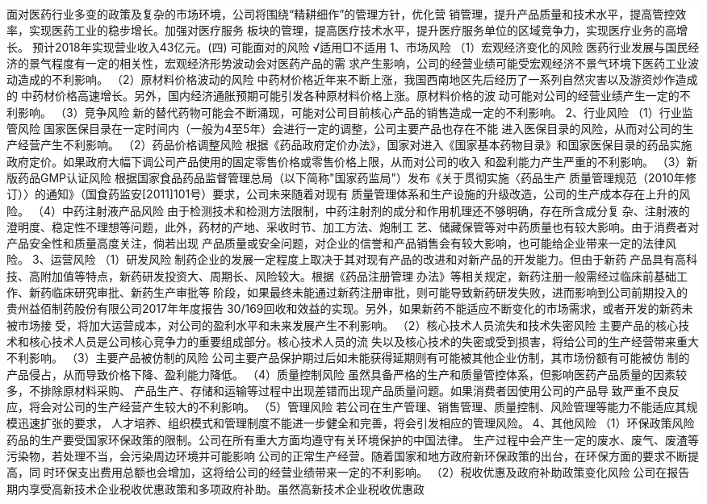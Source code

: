 面对医药行业多变的政策及复杂的市场环境，公司将围绕“精耕细作”的管理方针，优化营
销管理，提升产品质量和技术水平，提高管控效率，实现医药工业的稳步增长。加强对医疗服务
板块的管理，提高医疗技术水平，提升医疗服务单位的区域竞争力，实现医疗业务的高增长。
预计2018年实现营业收入43亿元。(四)
可能面对的风险
√适用□不适用
1、市场风险
（1）宏观经济变化的风险
医药行业发展与国民经济的景气程度有一定的相关性，宏观经济形势波动会对医药产品的需
求产生影响，公司的经营业绩可能受宏观经济不景气环境下医药工业波动造成的不利影响。
（2）原材料价格波动的风险
中药材价格近年来不断上涨，我国西南地区先后经历了一系列自然灾害以及游资炒作造成的
中药材价格高速增长。另外，国内经济通胀预期可能引发各种原材料价格上涨。原材料价格的波
动可能对公司的经营业绩产生一定的不利影响。
（3）竞争风险
新的替代药物可能会不断涌现，可能对公司目前核心产品的销售造成一定的不利影响。
2、行业风险
（1）行业监管风险
国家医保目录在一定时间内（一般为4至5年）会进行一定的调整，公司主要产品也存在不能
进入医保目录的风险，从而对公司的生产经营产生不利影响。
（2）药品价格调整风险
根据《药品政府定价办法》，国家对进入《国家基本药物目录》和国家医保目录的药品实施
政府定价。如果政府大幅下调公司产品使用的固定零售价格或零售价格上限，从而对公司的收入
和盈利能力产生严重的不利影响。
（3）新版药品GMP认证风险
根据国家食品药品监督管理总局（以下简称"国家药监局"）发布《关于贯彻实施〈药品生产
质量管理规范（2010年修订）〉的通知》（国食药监安[2011]101号）要求，公司未来随着对现有
质量管理体系和生产设施的升级改造，公司的生产成本存在上升的风险。
（4）中药注射液产品风险
由于检测技术和检测方法限制，中药注射剂的成分和作用机理还不够明确，存在所含成分复
杂、注射液的澄明度、稳定性不理想等问题，此外，药材的产地、采收时节、加工方法、炮制工
艺、储藏保管等对中药质量也有较大影响。由于消费者对产品安全性和质量高度关注，倘若出现
产品质量或安全问题，对企业的信誉和产品销售会有较大影响，也可能给企业带来一定的法律风
险。
3、运营风险
（1）研发风险
制药企业的发展一定程度上取决于其对现有产品的改进和对新产品的开发能力。但由于新药
产品具有高科技、高附加值等特点，新药研发投资大、周期长、风险较大。根据《药品注册管理
办法》等相关规定，新药注册一般需经过临床前基础工作、新药临床研究审批、新药生产审批等
阶段，如果最终未能通过新药注册审批，则可能导致新药研发失败，进而影响到公司前期投入的
贵州益佰制药股份有限公司2017年年度报告
30/169回收和效益的实现。另外，如果新药不能适应不断变化的市场需求，或者开发的新药未被市场接
受，将加大运营成本，对公司的盈利水平和未来发展产生不利影响。
（2）核心技术人员流失和技术失密风险
主要产品的核心技术和核心技术人员是公司核心竞争力的重要组成部分。核心技术人员的流
失以及核心技术的失密或受到损害，将给公司的生产经营带来重大不利影响。
（3）主要产品被仿制的风险
公司主要产品保护期过后如未能获得延期则有可能被其他企业仿制，其市场份额有可能被仿
制的产品侵占，从而导致价格下降、盈利能力降低。
（4）质量控制风险
虽然具备严格的生产和质量管控体系，但影响医药产品质量的因素较多，不排除原材料采购、
产品生产、存储和运输等过程中出现差错而出现产品质量问题。如果消费者因使用公司的产品导
致严重不良反应，将会对公司的生产经营产生较大的不利影响。
（5）管理风险
若公司在生产管理、销售管理、质量控制、风险管理等能力不能适应其规模迅速扩张的要求，
人才培养、组织模式和管理制度不能进一步健全和完善，将会引发相应的管理风险。
4、其他风险
（1）环保政策风险
药品的生产要受国家环保政策的限制。公司在所有重大方面均遵守有关环境保护的中国法律。
生产过程中会产生一定的废水、废气、废渣等污染物，若处理不当，会污染周边环境并可能影响
公司的正常生产经营。随着国家和地方政府新环保政策的出台，在环保方面的要求不断提高，同
时环保支出费用总额也会增加，这将给公司的经营业绩带来一定的不利影响。
（2）税收优惠及政府补助政策变化风险
公司在报告期内享受高新技术企业税收优惠政策和多项政府补助。虽然高新技术企业税收优惠政